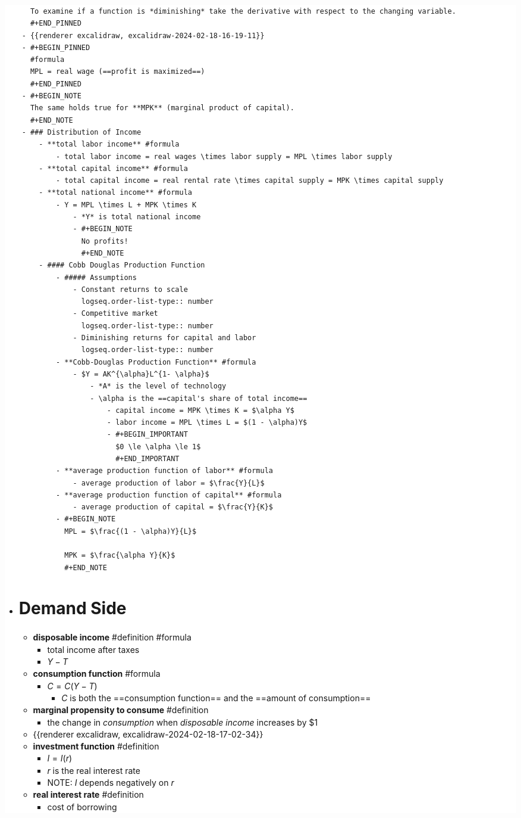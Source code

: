 		  To examine if a function is *diminishing* take the derivative with respect to the changing variable.
		  #+END_PINNED
		- {{renderer excalidraw, excalidraw-2024-02-18-16-19-11}}
		- #+BEGIN_PINNED
		  #formula
		  MPL = real wage (==profit is maximized==)
		  #+END_PINNED
		- #+BEGIN_NOTE
		  The same holds true for **MPK** (marginal product of capital).
		  #+END_NOTE
		- ### Distribution of Income
			- **total labor income** #formula
				- total labor income = real wages \times labor supply = MPL \times labor supply
			- **total capital income** #formula
				- total capital income = real rental rate \times capital supply = MPK \times capital supply
			- **total national income** #formula
				- Y = MPL \times L + MPK \times K
					- *Y* is total national income
					- #+BEGIN_NOTE
					  No profits!
					  #+END_NOTE
			- #### Cobb Douglas Production Function
				- ##### Assumptions
					- Constant returns to scale
					  logseq.order-list-type:: number
					- Competitive market
					  logseq.order-list-type:: number
					- Diminishing returns for capital and labor
					  logseq.order-list-type:: number
				- **Cobb-Douglas Production Function** #formula
					- $Y = AK^{\alpha}L^{1- \alpha}$
						- *A* is the level of technology
						- \alpha is the ==capital's share of total income==
							- capital income = MPK \times K = $\alpha Y$
							- labor income = MPL \times L = $(1 - \alpha)Y$
							- #+BEGIN_IMPORTANT
							  $0 \le \alpha \le 1$
							  #+END_IMPORTANT
				- **average production function of labor** #formula
					- average production of labor = $\frac{Y}{L}$
				- **average production function of capital** #formula
					- average production of capital = $\frac{Y}{K}$
				- #+BEGIN_NOTE
				  MPL = $\frac{(1 - \alpha)Y}{L}$
				  
				  MPK = $\frac{\alpha Y}{K}$
				  #+END_NOTE
- # Demand Side
	- **disposable income** #definition #formula
		- total income after taxes
		- $Y - T$
	- **consumption function** #formula
		- $C = C(Y - T)$
			- *C* is both the ==consumption function== and the ==amount of consumption==
	- **marginal propensity to consume** #definition
		- the change in *consumption* when *disposable income* increases by \$1
	- {{renderer excalidraw, excalidraw-2024-02-18-17-02-34}}
	- **investment function** #definition
		- $I = I(r)$
		- *r* is the real interest rate
		- NOTE: *I* depends negatively on *r*
	- **real interest rate** #definition
		- cost of borrowing